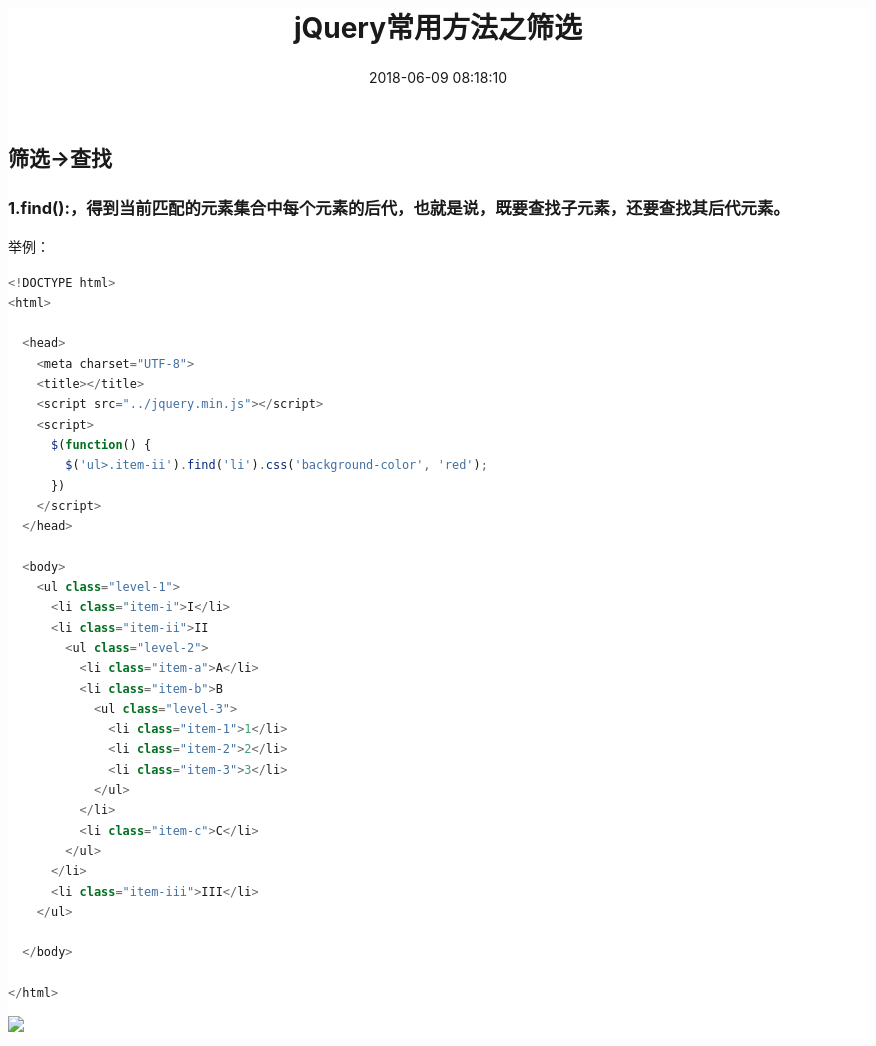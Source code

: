 ﻿---
title: jQuery常用方法之筛选
comments: true
date: 2018-06-09 08:18:10
categories: 前端
tags: JavaScript框架
about:

---

##  筛选->查找

### 1.find():，得到当前匹配的元素集合中每个元素的后代，也就是说，既要查找子元素，还要查找其后代元素。

举例：

```javascript
<!DOCTYPE html>
<html>

  <head>
    <meta charset="UTF-8">
    <title></title>
    <script src="../jquery.min.js"></script>
    <script>
      $(function() {
        $('ul>.item-ii').find('li').css('background-color', 'red');
      })
    </script>
  </head>

  <body>
    <ul class="level-1">
      <li class="item-i">I</li>
      <li class="item-ii">II
        <ul class="level-2">
          <li class="item-a">A</li>
          <li class="item-b">B
            <ul class="level-3">
              <li class="item-1">1</li>
              <li class="item-2">2</li>
              <li class="item-3">3</li>
            </ul>
          </li>
          <li class="item-c">C</li>
        </ul>
      </li>
      <li class="item-iii">III</li>
    </ul>

  </body>

</html>
```
![ ](http://images.cnblogs.com/cnblogs_com/cliy-10/1238457/o_7.png)
